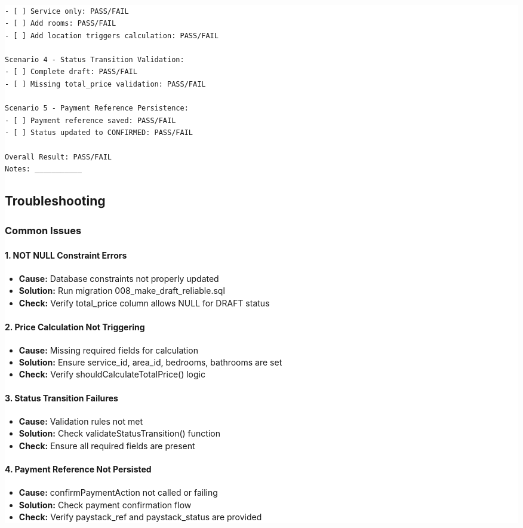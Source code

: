 ```
- [ ] Service only: PASS/FAIL
- [ ] Add rooms: PASS/FAIL
- [ ] Add location triggers calculation: PASS/FAIL

Scenario 4 - Status Transition Validation:
- [ ] Complete draft: PASS/FAIL
- [ ] Missing total_price validation: PASS/FAIL

Scenario 5 - Payment Reference Persistence:
- [ ] Payment reference saved: PASS/FAIL
- [ ] Status updated to CONFIRMED: PASS/FAIL

Overall Result: PASS/FAIL
Notes: ___________
```

## Troubleshooting

### Common Issues

#### 1. NOT NULL Constraint Errors
- **Cause:** Database constraints not properly updated
- **Solution:** Run migration 008_make_draft_reliable.sql
- **Check:** Verify total_price column allows NULL for DRAFT status

#### 2. Price Calculation Not Triggering
- **Cause:** Missing required fields for calculation
- **Solution:** Ensure service_id, area_id, bedrooms, bathrooms are set
- **Check:** Verify shouldCalculateTotalPrice() logic

#### 3. Status Transition Failures
- **Cause:** Validation rules not met
- **Solution:** Check validateStatusTransition() function
- **Check:** Ensure all required fields are present

#### 4. Payment Reference Not Persisted
- **Cause:** confirmPaymentAction not called or failing
- **Solution:** Check payment confirmation flow
- **Check:** Verify paystack_ref and paystack_status are provided
